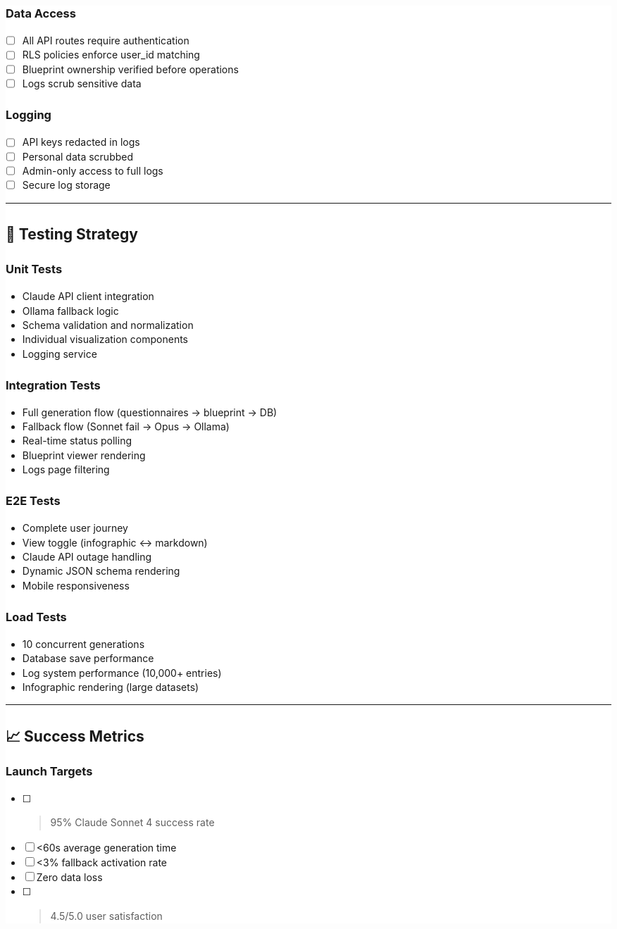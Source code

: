 ### Data Access
- [ ] All API routes require authentication
- [ ] RLS policies enforce user_id matching
- [ ] Blueprint ownership verified before operations
- [ ] Logs scrub sensitive data

### Logging
- [ ] API keys redacted in logs
- [ ] Personal data scrubbed
- [ ] Admin-only access to full logs
- [ ] Secure log storage

---

## 🧪 Testing Strategy

### Unit Tests
- Claude API client integration
- Ollama fallback logic
- Schema validation and normalization
- Individual visualization components
- Logging service

### Integration Tests
- Full generation flow (questionnaires → blueprint → DB)
- Fallback flow (Sonnet fail → Opus → Ollama)
- Real-time status polling
- Blueprint viewer rendering
- Logs page filtering

### E2E Tests
- Complete user journey
- View toggle (infographic ↔ markdown)
- Claude API outage handling
- Dynamic JSON schema rendering
- Mobile responsiveness

### Load Tests
- 10 concurrent generations
- Database save performance
- Log system performance (10,000+ entries)
- Infographic rendering (large datasets)

---

## 📈 Success Metrics

### Launch Targets
- [ ] >95% Claude Sonnet 4 success rate
- [ ] <60s average generation time
- [ ] <3% fallback activation rate
- [ ] Zero data loss
- [ ] >4.5/5.0 user satisfaction
